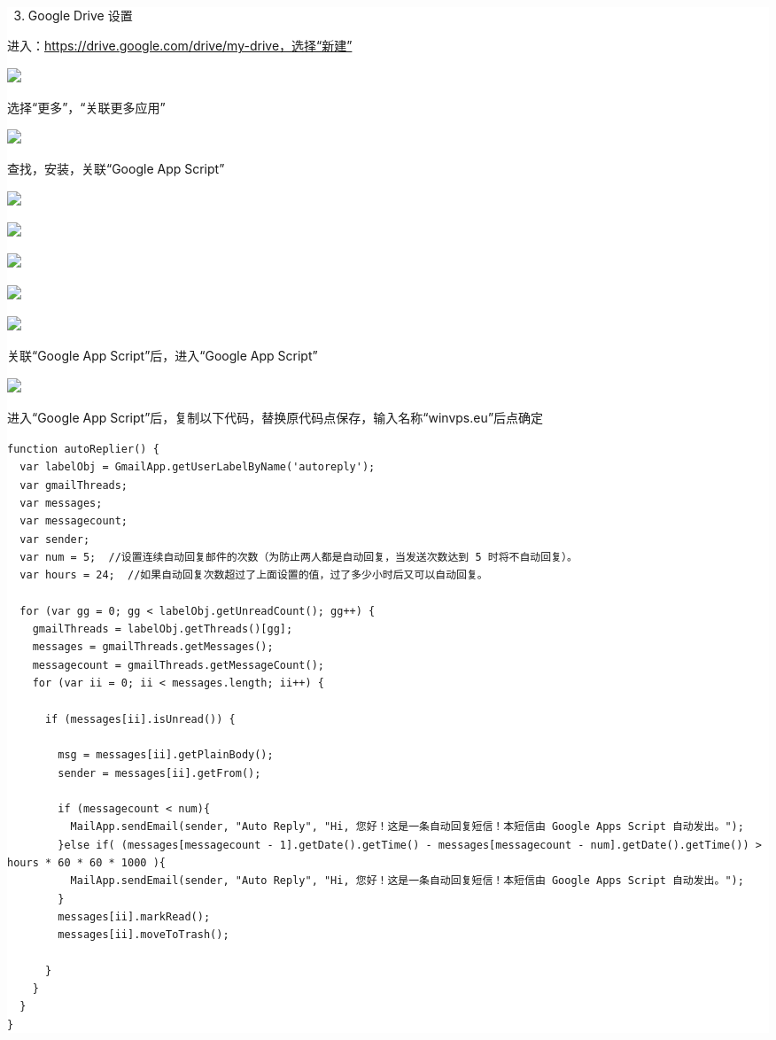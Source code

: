3. Google Drive 设置

进入：https://drive.google.com/drive/my-drive，选择“新建”

![](https://www.winvps.eu/wp-content/uploads/2020/08/7_meitu_6-1024x328.png?v=1610440893)

选择“更多”，“关联更多应用”

![](https://www.winvps.eu/wp-content/uploads/2020/08/8_meitu_7-1024x421.png?v=1610440892)

查找，安装，关联“Google App Script”

![](https://www.winvps.eu/wp-content/uploads/2020/08/9-1024x485.png?v=1610440891)

![](https://www.winvps.eu/wp-content/uploads/2020/08/10-1024x587.png?v=1610440890)

![](https://www.winvps.eu/wp-content/uploads/2020/08/11-1024x596.png?v=1610440889)

![](https://www.winvps.eu/wp-content/uploads/2020/08/12-833x1024.png?v=1610440888)

![](https://www.winvps.eu/wp-content/uploads/2020/08/13-1024x570.png?v=1610440887)

关联“Google App Script”后，进入“Google App Script”

![](https://www.winvps.eu/wp-content/uploads/2020/08/8_meitu_8-1024x421.png?v=1610440886)

进入“Google App Script”后，复制以下代码，替换原代码点保存，输入名称“winvps.eu”后点确定

```
function autoReplier() {
  var labelObj = GmailApp.getUserLabelByName('autoreply');
  var gmailThreads;
  var messages;
  var messagecount;
  var sender;
  var num = 5;  //设置连续自动回复邮件的次数（为防止两人都是自动回复，当发送次数达到 5 时将不自动回复）。
  var hours = 24;  //如果自动回复次数超过了上面设置的值，过了多少小时后又可以自动回复。
    
  for (var gg = 0; gg < labelObj.getUnreadCount(); gg++) {
    gmailThreads = labelObj.getThreads()[gg];
    messages = gmailThreads.getMessages();
    messagecount = gmailThreads.getMessageCount();
    for (var ii = 0; ii < messages.length; ii++) {
      
      if (messages[ii].isUnread()) {
        
        msg = messages[ii].getPlainBody();
        sender = messages[ii].getFrom(); 
 
        if (messagecount < num){
          MailApp.sendEmail(sender, "Auto Reply", "Hi, 您好！这是一条自动回复短信！本短信由 Google Apps Script 自动发出。");
        }else if( (messages[messagecount - 1].getDate().getTime() - messages[messagecount - num].getDate().getTime()) > hours * 60 * 60 * 1000 ){
          MailApp.sendEmail(sender, "Auto Reply", "Hi, 您好！这是一条自动回复短信！本短信由 Google Apps Script 自动发出。");
        }
        messages[ii].markRead();
        messages[ii].moveToTrash();
 
      }
    }
  }
}
```
